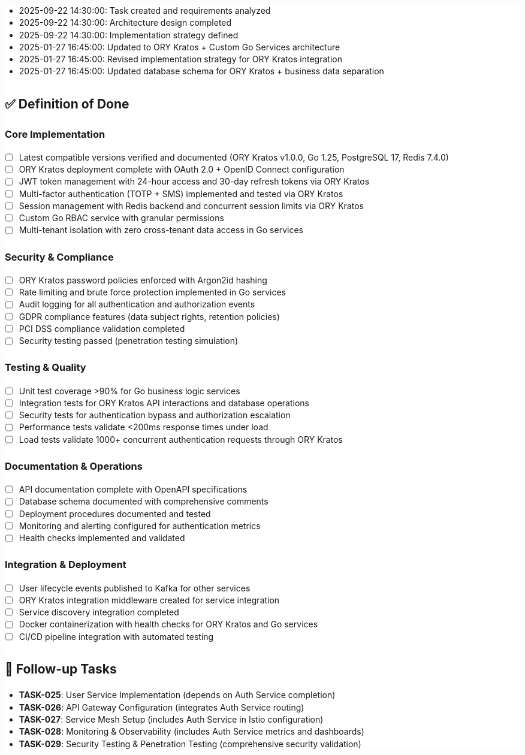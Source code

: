 - 2025-09-22 14:30:00: Task created and requirements analyzed
- 2025-09-22 14:30:00: Architecture design completed
- 2025-09-22 14:30:00: Implementation strategy defined
- 2025-01-27 16:45:00: Updated to ORY Kratos + Custom Go Services architecture
- 2025-01-27 16:45:00: Revised implementation strategy for ORY Kratos integration
- 2025-01-27 16:45:00: Updated database schema for ORY Kratos + business data separation

## ✅ Definition of Done

### Core Implementation
- [ ] Latest compatible versions verified and documented (ORY Kratos v1.0.0, Go 1.25, PostgreSQL 17, Redis 7.4.0)
- [ ] ORY Kratos deployment complete with OAuth 2.0 + OpenID Connect configuration
- [ ] JWT token management with 24-hour access and 30-day refresh tokens via ORY Kratos
- [ ] Multi-factor authentication (TOTP + SMS) implemented and tested via ORY Kratos
- [ ] Session management with Redis backend and concurrent session limits via ORY Kratos
- [ ] Custom Go RBAC service with granular permissions
- [ ] Multi-tenant isolation with zero cross-tenant data access in Go services

### Security & Compliance
- [ ] ORY Kratos password policies enforced with Argon2id hashing
- [ ] Rate limiting and brute force protection implemented in Go services
- [ ] Audit logging for all authentication and authorization events
- [ ] GDPR compliance features (data subject rights, retention policies)
- [ ] PCI DSS compliance validation completed
- [ ] Security testing passed (penetration testing simulation)

### Testing & Quality
- [ ] Unit test coverage >90% for Go business logic services
- [ ] Integration tests for ORY Kratos API interactions and database operations
- [ ] Security tests for authentication bypass and authorization escalation
- [ ] Performance tests validate <200ms response times under load
- [ ] Load tests validate 1000+ concurrent authentication requests through ORY Kratos

### Documentation & Operations
- [ ] API documentation complete with OpenAPI specifications
- [ ] Database schema documented with comprehensive comments
- [ ] Deployment procedures documented and tested
- [ ] Monitoring and alerting configured for authentication metrics
- [ ] Health checks implemented and validated

### Integration & Deployment
- [ ] User lifecycle events published to Kafka for other services
- [ ] ORY Kratos integration middleware created for service integration
- [ ] Service discovery integration completed
- [ ] Docker containerization with health checks for ORY Kratos and Go services
- [ ] CI/CD pipeline integration with automated testing

## 🚀 Follow-up Tasks
- **TASK-025**: User Service Implementation (depends on Auth Service completion)
- **TASK-026**: API Gateway Configuration (integrates Auth Service routing)
- **TASK-027**: Service Mesh Setup (includes Auth Service in Istio configuration)
- **TASK-028**: Monitoring & Observability (includes Auth Service metrics and dashboards)
- **TASK-029**: Security Testing & Penetration Testing (comprehensive security validation)
